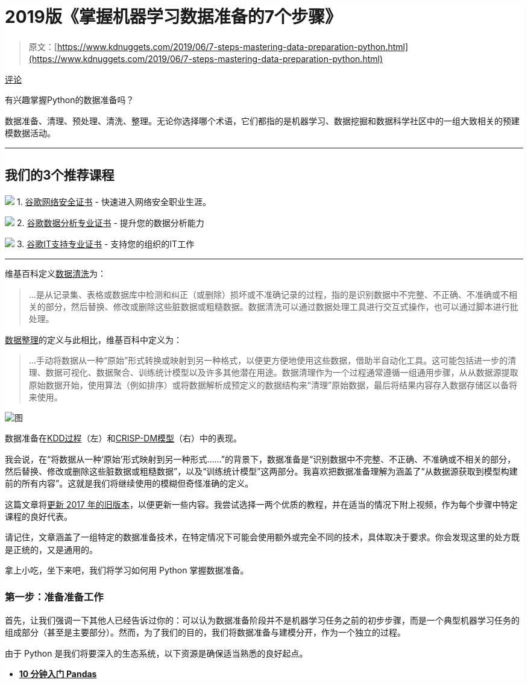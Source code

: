 # 2019版《掌握机器学习数据准备的7个步骤》

> 原文：[https://www.kdnuggets.com/2019/06/7-steps-mastering-data-preparation-python.html](https://www.kdnuggets.com/2019/06/7-steps-mastering-data-preparation-python.html)

[评论](#comments)

有兴趣掌握Python的数据准备吗？

数据准备、清理、预处理、清洗、整理。无论你选择哪个术语，它们都指的是机器学习、数据挖掘和数据科学社区中的一组大致相关的预建模数据活动。

* * *

## 我们的3个推荐课程

![](../Images/0244c01ba9267c002ef39d4907e0b8fb.png) 1\. [谷歌网络安全证书](https://www.kdnuggets.com/google-cybersecurity) - 快速进入网络安全职业生涯。

![](../Images/e225c49c3c91745821c8c0368bf04711.png) 2\. [谷歌数据分析专业证书](https://www.kdnuggets.com/google-data-analytics) - 提升您的数据分析能力

![](../Images/0244c01ba9267c002ef39d4907e0b8fb.png) 3\. [谷歌IT支持专业证书](https://www.kdnuggets.com/google-itsupport) - 支持您的组织的IT工作

* * *

维基百科定义[数据清洗](https://en.wikipedia.org/wiki/Data_cleansing)为：

> …是从记录集、表格或数据库中检测和纠正（或删除）损坏或不准确记录的过程，指的是识别数据中不完整、不正确、不准确或不相关的部分，然后替换、修改或删除这些脏数据或粗糙数据。数据清洗可以通过数据处理工具进行交互式操作，也可以通过脚本进行批处理。

[数据整理](https://en.wikipedia.org/wiki/Data_wrangling)的定义与此相比，维基百科中定义为：

> …手动将数据从一种“原始”形式转换或映射到另一种格式，以便更方便地使用这些数据，借助半自动化工具。这可能包括进一步的清理、数据可视化、数据聚合、训练统计模型以及许多其他潜在用途。数据清理作为一个过程通常遵循一组通用步骤，从从数据源提取原始数据开始，使用算法（例如排序）或将数据解析成预定义的数据结构来“清理”原始数据，最后将结果内容存入数据存储区以备将来使用。

![图](../Images/2ebc5d14359a29620a0fe3466edd6938.png)

数据准备在[KDD过程](http://www2.cs.uregina.ca/~dbd/cs831/notes/kdd/1_kdd.html)（左）和[CRISP-DM模型](https://en.wikipedia.org/wiki/Cross_Industry_Standard_Process_for_Data_Mining)（右）中的表现。

我会说，在“将数据从一种‘原始’形式映射到另一种形式……”的背景下，数据准备是“识别数据中不完整、不正确、不准确或不相关的部分，然后替换、修改或删除这些脏数据或粗糙数据”，以及“训练统计模型”这两部分。我喜欢把数据准备理解为涵盖了“从数据源获取到模型构建前的所有内容”。这就是我们将继续使用的模糊但奇怪准确的定义。

这篇文章将[更新 2017 年的旧版本](/2017/06/7-steps-mastering-data-preparation-python.html)，以便更新一些内容。我尝试选择一两个优质的教程，并在适当的情况下附上视频，作为每个步骤中特定课程的良好代表。

请记住，文章涵盖了一组特定的数据准备技术，在特定情况下可能会使用额外或完全不同的技术，具体取决于要求。你会发现这里的处方既是正统的，又是通用的。

拿上小吃，坐下来吧，我们将学习如何用 Python 掌握数据准备。

### 第一步：准备准备工作

首先，让我们强调一下其他人已经告诉过你的：可以认为数据准备阶段并不是机器学习任务之前的初步步骤，而是一个典型机器学习任务的组成部分（甚至是主要部分）。然而，为了我们的目的，我们将数据准备与建模分开，作为一个独立的过程。

由于 Python 是我们将要深入的生态系统，以下资源是确保适当熟悉的良好起点。

+   **[10 分钟入门 Pandas](https://pandas.pydata.org/pandas-docs/stable/getting_started/10min.html)**
